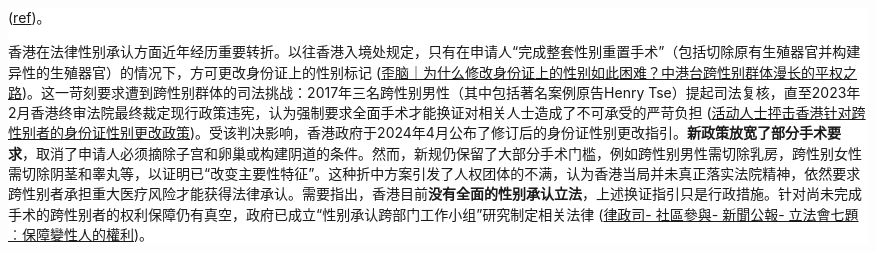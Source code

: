 ([ref](https://www.undp.org/sites/g/files/zskgke326/files/migration/asia_pacific_rbap/81e35c0bbe5b80d746519d11bb00d20cb33c8990b529c6664137bf2127ce73cd.pdf#:~:text=%E5%9C%A8%E6%B3%95%E5%BE%8B%E6%80%A7%E5%88%AB%E8%BA%AB%E4%BB%BD%E6%96%B9%E9%9D%A2%EF%BC%8C%E4%B8%AD%E5%9B%BD%E8%B7%A8%E6%80%A7%E5%88%AB%E8%80%85%E5%8F%AF%E4%BB%A5%E8%BF%9B%E8%A1%8C%E6%80%A7%E5%88%AB%E5%92%8C%E5%A7%93%E5%90%8D%E7%9A%84%E5%8F%98%E6%9B%B4%EF%BC%8C%E4%BD%86%E5%BF%85%E9%A1%BB%E4%BB%A5%E5%AE%8C%E6%88%90%E5%8F%98%E6%80%A7%E6%89%8B%E6%9C%AF%E4%B8%BA%E5%89%8D%E6%8F%90%E3%80%82%20%E5%85%B6%E6%AC%A1%EF%BC%8C%E5%AD%A6%E6%A0%A1%E3%80%81%E5%A4%A7%E5%AD%A6%E5%92%8C%E5%85%B6%E4%BB%96%E6%95%99%E8%82%B2%E6%9C%BA%E6%9E%84%E6%97%A0%E6%9D%83%E6%9B%B4%E6%94%B9%E8%B7%A8%E6%80%A7%E5%88%AB%E8%80%85%E6%96%87%E5%87%AD%E4%B8%8A%E6%A0%87%E6%B3%A8%E7%9A%84%E6%80%A7%E5%88%AB%EF%BC%8C%E5%AF%BC%E8%87%B4%E8%AE%B8%E5%A4%9A%E8%B7%A8%E6%80%A7%E5%88%AB%E8%80%85%E9%9A%BE%E4%BB%A5%E8%AF%81%E6%98%8E%E8%87%AA%20%E5%B7%B1%E6%98%AF%E8%AF%A5%E6%96%87%E5%87%AD%E7%9A%84%E6%8C%81%E6%9C%89%E4%BA%BA%EF%BC%8C%E4%BB%8E%E8%80%8C%E5%BD%B1%E5%93%8D%E5%85%B6%E6%B7%B1%E9%80%A0%E3%80%81%E5%B0%B1%E4%B8%9A%E4%B8%8E%E6%99%8B%E5%8D%87%E3%80%82%E7%94%B1%E4%BA%8E%E7%9B%B8%E5%85%B3%E6%94%BF%E7%AD%96%E8%AE%BE%E8%AE%A1%E7%9A%84%E4%B8%8D%E5%90%88%E7%90%86%E6%80%A7%EF%BC%8C%E8%B7%A8%E6%80%A7%E5%88%AB%E8%80%85%E5%9C%A8%E8%BD%AC%E6%8D%A2%20%E6%B3%95%E5%BE%8B%E6%80%A7%E5%88%AB%E8%BA%AB%E4%BB%BD%E4%B8%8A%E9%9D%A2%E4%B8%B4%E9%87%8D%E9%87%8D%E5%9B%B0%E9%9A%BE%E3%80%82%E4%BE%8B%E5%A6%82%EF%BC%8C%E6%94%BF%E7%AD%96%E8%A6%81%E6%B1%82%E8%B7%A8%E6%80%A7%E5%88%AB%E8%80%85%E5%BF%85%E9%A1%BB%E5%87%BA%E5%85%B7%E6%89%80%E5%9C%A8%E6%9C%BA%E5%85%B3%E3%80%81%E5%9B%A2%E4%BD%93%E3%80%81%E5%AD%A6%E6%A0%A1%E3%80%81%E4%BC%81%E4%BA%8B%E4%B8%9A%E5%8D%95%E4%BD%8D))。

香港在法律性别承认方面近年经历重要转折。以往香港入境处规定，只有在申请人“完成整套性别重置手术”（包括切除原有生殖器官并构建异性的生殖器官）的情况下，方可更改身份证上的性别标记 ([歪脑｜为什么修改身份证上的性别如此困难？中港台跨性别群体漫长的平权之路](https://chinadigitaltimes.net/chinese/695201.html#:~:text=2023%E5%B9%B42%E6%9C%886%E6%97%A5%EF%BC%8C%E9%A6%99%E6%B8%AF%E8%B7%A8%E7%94%B7Henry%EF%BC%88%E8%B0%A2%E6%B5%A9%E9%9C%96%EF%BC%89%E8%8E%B7%E5%88%A4%E7%BB%88%E6%9E%81%E8%83%9C%E8%AF%89%EF%BC%8C%E4%BB%96%E4%BA%8E2017%E5%B9%B4%E4%B8%8E%E5%8F%A6%E5%A4%96%E4%B8%A4%E5%90%8D%E5%8E%9F%E5%91%8A%E7%94%B3%E8%AF%B7%E5%8F%B8%E6%B3%95%E8%A6%86%E6%A0%B8%EF%BC%8C%E6%8C%91%E6%88%98%E9%A6%99%E6%B8%AF%E5%85%A5%E5%A2%83%E4%BA%8B%E5%8A%A1%E5%A4%84%E4%BB%A5%E2%80%9C%20%E5%AE%8C%E6%88%90%E6%95%B4%E5%A5%97%E6%80%A7%E5%88%AB%E9%87%8D%E7%BD%AE%E6%89%8B%E6%9C%AF%E2%80%9D%E6%96%B9%E5%8F%AF%E6%9B%B4%E6%8D%A2%E8%BA%AB%E4%BB%BD%E8%AF%81%E6%80%A7%E5%88%AB%E7%9A%84%E8%A7%84%E5%AE%9A%EF%BC%8C%E6%83%9F%E5%88%9D%E5%AE%A1%E3%80%81%E4%BA%8C%E5%AE%A1%E9%83%BD%E8%B4%A5%E8%AF%89%E3%80%82%E6%A0%B9%E6%8D%AE%E7%8E%B0%E8%A1%8C%E6%94%BF%E7%AD%96%EF%BC%8C%E9%A6%99%E6%B8%AF%E8%B7%A8%E6%80%A7%E5%88%AB%E4%BA%BA%E5%A3%AB%E5%BF%85%E9%A1%BB%E5%88%87%E9%99%A4%E5%8E%9F%E6%9C%89%E7%94%9F%E6%AE%96%E5%99%A8%E5%AE%98%E5%B9%B6%20%E9%87%8D%E5%BB%BA%E5%BC%82%E6%80%A7%E7%94%9F%E6%AE%96%E5%99%A8%E5%AE%98%EF%BC%8C%E6%89%8D%E5%8F%AF%E6%9B%B4%E6%94%B9%E8%BA%AB%E4%BB%BD%E8%AF%81%E6%80%A7%E5%88%AB%E3%80%82))。这一苛刻要求遭到跨性别群体的司法挑战：2017年三名跨性别男性（其中包括著名案例原告Henry Tse）提起司法复核，直至2023年2月香港终审法院最终裁定现行政策违宪，认为强制要求全面手术才能换证对相关人士造成了不可承受的严苛负担 ([活动人士抨击香港针对跨性别者的身份证性别更改政策](https://www.voachinese.com/a/activists-slam-new-hong-kong-id-card-policy-for-trans-people-20240403/7555703.html#:~:text=%E7%BB%88%E5%AE%A1%E6%B3%95%E9%99%A2%E5%BD%93%E6%97%B6%E8%A3%81%E5%AE%9A%EF%BC%8C%E8%BF%99%E9%A1%B9%E6%94%BF%E7%AD%96%E2%80%9C%E5%AF%B9%E4%B8%AA%E5%88%AB%E6%9C%89%E5%85%B3%E4%BA%BA%E5%A3%AB%E6%96%BD%E5%8A%A0%E4%B8%8D%E8%83%BD%E6%89%BF%E5%8F%97%E7%9A%84%E4%B8%A5%E8%8B%9B%E8%B4%9F%E6%8B%85%E2%80%9D%E3%80%82))。受该判决影响，香港政府于2024年4月公布了修订后的身份证性别更改指引。**新政策放宽了部分手术要求**，取消了申请人必须摘除子宫和卵巢或构建阴道的条件。然而，新规仍保留了大部分手术门槛，例如跨性别男性需切除乳房，跨性别女性需切除阴茎和睾丸等，以证明已“改变主要性特征”。这种折中方案引发了人权团体的不满，认为香港当局并未真正落实法院精神，依然要求跨性别者承担重大医疗风险才能获得法律承认。需要指出，香港目前**没有全面的性别承认立法**，上述换证指引只是行政措施。针对尚未完成手术的跨性别者的权利保障仍有真空，政府已成立“性别承认跨部门工作小组”研究制定相关法律 ([律政司- 社區參與- 新聞公報- 立法會七題︰保障變性人的權利](https://www.doj.gov.hk/tc/community_engagement/press/20160706_pr2.html#:~:text=%E5%BE%8B%E6%94%BF%E5%8F%B8,%E4%B8%BB%E5%B8%AD%EF%BC%9A%20%E5%B0%B1%E6%A5%8A%E5%B2%B3%E6%A9%8B%E8%AD%B0%E5%93%A1%E7%9A%84%E6%8F%90%E5%95%8F%EF%BC%8C%E7%8F%BE%E7%B6%9C%E5%90%88%E5%9B%9E%E8%A6%86%E5%A6%82%E4%B8%8B%EF%BC%9A%20%E6%94%BF%E5%BA%9C%E6%88%90%E7%AB%8B%E6%80%A7%E5%88%A5%E6%89%BF%E8%AA%8D%E8%B7%A8%E9%83%A8%E9%96%80%E5%B7%A5%E4%BD%9C%E5%B0%8F%E7%B5%84%EF%BC%88%E5%B7%A5%E4%BD%9C%E5%B0%8F%E7%B5%84%EF%BC%89%EF%BC%8C%E7%A0%94%E7%A9%B6%E5%85%A8%E9%9D%A2%E4%BF%9D%E9%9A%9C%E8%AE%8A%E6%80%A7%E4%BA%BA%E5%A3%AB%E7%9A%84%E6%B3%95%E5%BE%8B%E6%AC%8A%E5%88%A9%E6%89%80%E9%A0%88%E7%9A%84%E6%B3%95%E4%BE%8B%E5%92%8C%E7%9B%B8%E9%97%9C%E8%A1%8C%E6%94%BF%E6%8E%AA%E6%96%BD%EF%BC%8C))。
